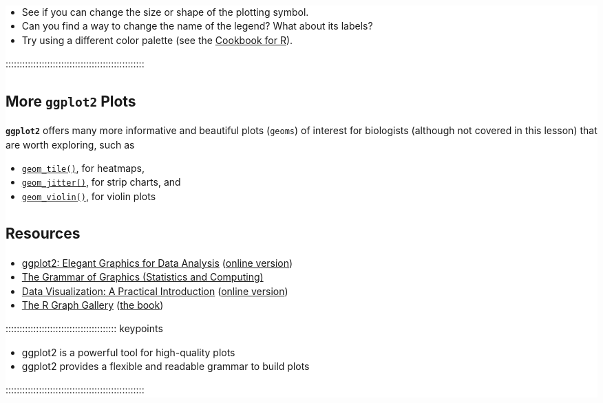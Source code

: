 - See if you can change the size or shape of the plotting symbol.
- Can you find a way to change the name of the legend? What about its labels?
- Try using a different color palette (see the [Cookbook for R](https://www.cookbook-r.com/Graphs/Colors_\(ggplot2\)/)).
  

::::::::::::::::::::::::::::::::::::::::::::::::::

## More **`ggplot2`** Plots

**`ggplot2`** offers many more informative and beautiful plots (`geoms`) of interest for biologists (although not covered in this lesson) that are worth exploring, such as

- [`geom_tile()`](https://ggplot2.tidyverse.org/reference/geom_tile.html), for heatmaps,
- [`geom_jitter()`](https://ggplot2.tidyverse.org/reference/geom_jitter.html), for strip charts, and
- [`geom_violin()`](https://ggplot2.tidyverse.org/reference/geom_violin.html), for violin plots

## Resources

- [ggplot2: Elegant Graphics for Data Analysis](https://www.amazon.com/gp/product/331924275X/) ([online version](https://ggplot2-book.org/))
- [The Grammar of Graphics (Statistics and Computing)](https://www.amazon.com/Grammar-Graphics-Statistics-Computing/dp/0387245448/)
- [Data Visualization: A Practical Introduction](https://www.amazon.com/gp/product/0691181624/) ([online version](https://socviz.co/))
- [The R Graph Gallery](https://r-graph-gallery.com/) ([the book](https://bookdown.org/content/b298e479-b1ab-49fa-b83d-a57c2b034d49/))

:::::::::::::::::::::::::::::::::::::::: keypoints

- ggplot2 is a powerful tool for high-quality plots
- ggplot2 provides a flexible and readable grammar to build plots

::::::::::::::::::::::::::::::::::::::::::::::::::


